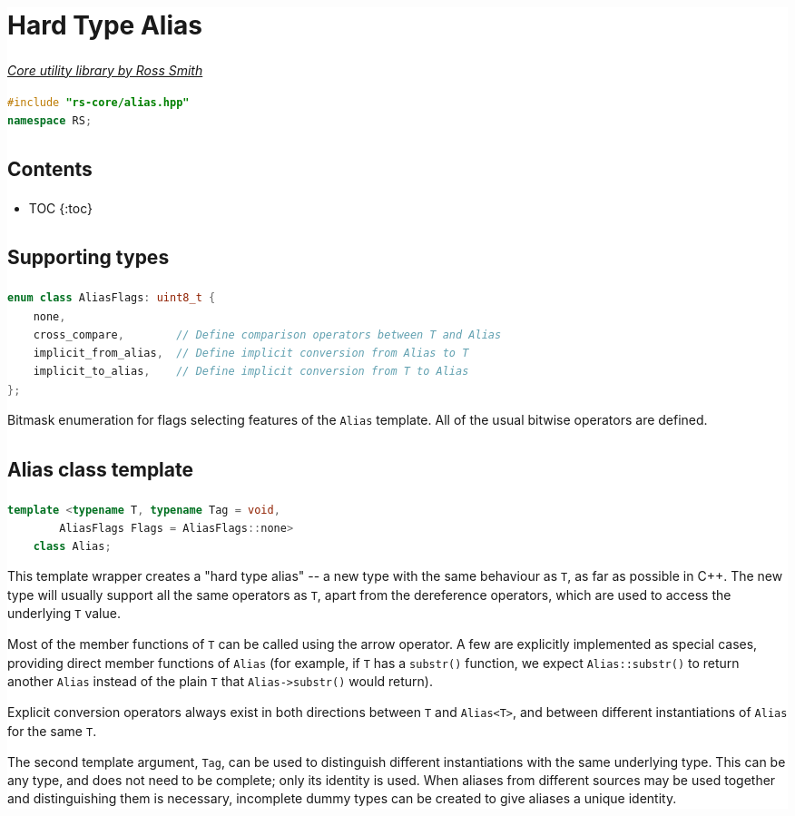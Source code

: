 # Hard Type Alias

_[Core utility library by Ross Smith](index.html)_

```c++
#include "rs-core/alias.hpp"
namespace RS;
```

## Contents

* TOC
{:toc}

## Supporting types

```c++
enum class AliasFlags: uint8_t {
    none,
    cross_compare,        // Define comparison operators between T and Alias
    implicit_from_alias,  // Define implicit conversion from Alias to T
    implicit_to_alias,    // Define implicit conversion from T to Alias
};
```

Bitmask enumeration for flags selecting features of the `Alias` template. All
of the usual bitwise operators are defined.

## Alias class template

```c++
template <typename T, typename Tag = void,
        AliasFlags Flags = AliasFlags::none>
    class Alias;
```

This template wrapper creates a "hard type alias" -- a new type with the same
behaviour as `T`, as far as possible in C++. The new type will usually
support all the same operators as `T`, apart from the dereference operators,
which are used to access the underlying `T` value.

Most of the member functions of `T` can be called using the arrow operator. A
few are explicitly implemented as special cases, providing direct member
functions of `Alias` (for example, if `T` has a `substr()` function, we
expect `Alias::substr()` to return another `Alias` instead of the plain `T`
that `Alias->substr()` would return).

Explicit conversion operators always exist in both directions between `T` and
`Alias<T>`, and between different instantiations of `Alias` for the same
`T`.

The second template argument, `Tag`, can be used to distinguish different
instantiations with the same underlying type. This can be any type, and does
not need to be complete; only its identity is used. When aliases from
different sources may be used together and distinguishing them is necessary,
incomplete dummy types can be created to give aliases a unique identity.
